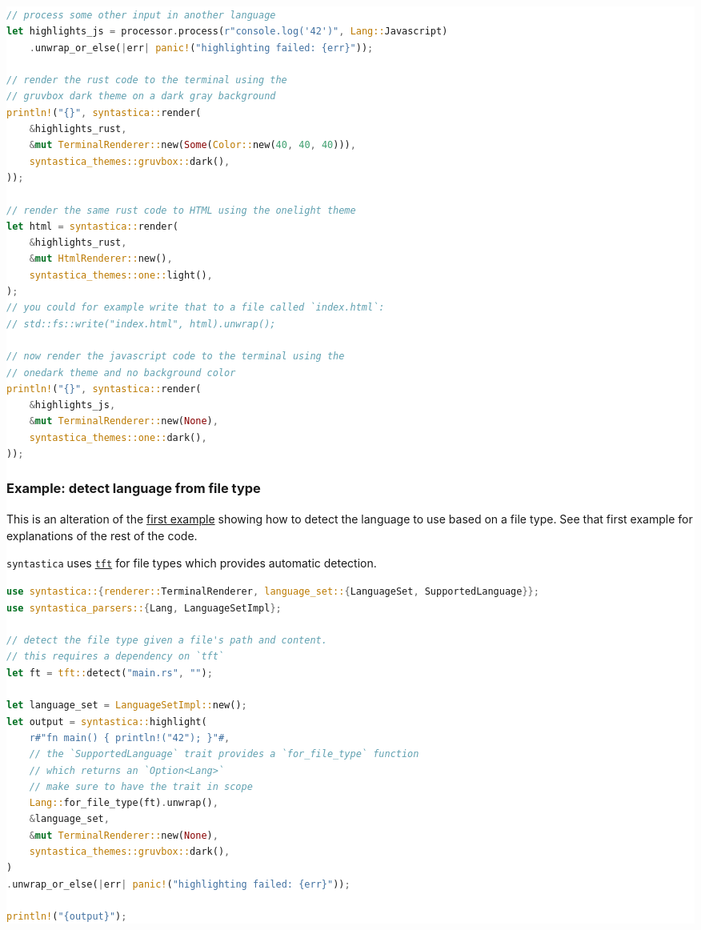 ```rust
// process some other input in another language
let highlights_js = processor.process(r"console.log('42')", Lang::Javascript)
    .unwrap_or_else(|err| panic!("highlighting failed: {err}"));

// render the rust code to the terminal using the
// gruvbox dark theme on a dark gray background
println!("{}", syntastica::render(
    &highlights_rust,
    &mut TerminalRenderer::new(Some(Color::new(40, 40, 40))),
    syntastica_themes::gruvbox::dark(),
));

// render the same rust code to HTML using the onelight theme
let html = syntastica::render(
    &highlights_rust,
    &mut HtmlRenderer::new(),
    syntastica_themes::one::light(),
);
// you could for example write that to a file called `index.html`:
// std::fs::write("index.html", html).unwrap();

// now render the javascript code to the terminal using the
// onedark theme and no background color
println!("{}", syntastica::render(
    &highlights_js,
    &mut TerminalRenderer::new(None),
    syntastica_themes::one::dark(),
));
```

### Example: detect language from file type

This is an alteration of the [first example](#example-highlight-once) showing
how to detect the language to use based on a file type. See that first example
for explanations of the rest of the code.

`syntastica` uses [`tft`](https://crates.io/crates/tft) for file types which
provides automatic detection.

```rust
use syntastica::{renderer::TerminalRenderer, language_set::{LanguageSet, SupportedLanguage}};
use syntastica_parsers::{Lang, LanguageSetImpl};

// detect the file type given a file's path and content.
// this requires a dependency on `tft`
let ft = tft::detect("main.rs", "");

let language_set = LanguageSetImpl::new();
let output = syntastica::highlight(
    r#"fn main() { println!("42"); }"#,
    // the `SupportedLanguage` trait provides a `for_file_type` function
    // which returns an `Option<Lang>`
    // make sure to have the trait in scope
    Lang::for_file_type(ft).unwrap(),
    &language_set,
    &mut TerminalRenderer::new(None),
    syntastica_themes::gruvbox::dark(),
)
.unwrap_or_else(|err| panic!("highlighting failed: {err}"));

println!("{output}");
```
